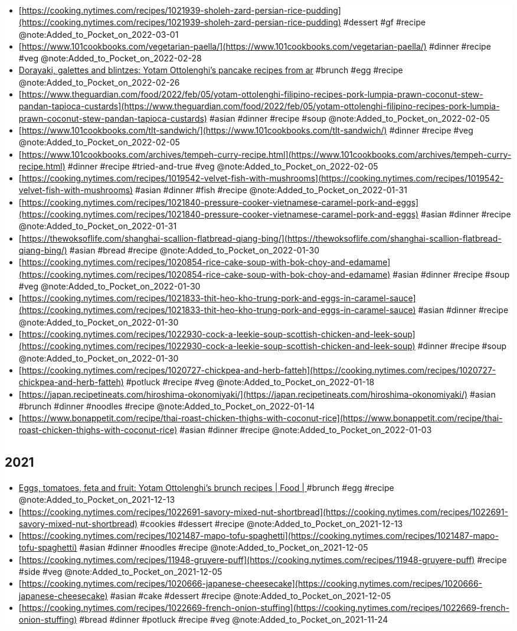 - [https://cooking.nytimes.com/recipes/1021939-sholeh-zard-persian-rice-pudding](https://cooking.nytimes.com/recipes/1021939-sholeh-zard-persian-rice-pudding) #dessert #gf #recipe @note:Added_to_Pocket_on_2022-03-01
- [https://www.101cookbooks.com/vegetarian-paella/](https://www.101cookbooks.com/vegetarian-paella/) #dinner #recipe #veg @note:Added_to_Pocket_on_2022-02-28
- [Dorayaki, galettes and blintzes: Yotam Ottolenghi’s pancake recipes from ar](https://www.theguardian.com/food/2022/feb/26/dorayaki-galettes-blintzes-yotam-ottolenghi-pancake-recipes-from-around-the-world) #brunch #egg #recipe @note:Added_to_Pocket_on_2022-02-26
- [https://www.theguardian.com/food/2022/feb/05/yotam-ottolenghi-filipino-recipes-pork-lumpia-prawn-coconut-stew-pandan-tapioca-custards](https://www.theguardian.com/food/2022/feb/05/yotam-ottolenghi-filipino-recipes-pork-lumpia-prawn-coconut-stew-pandan-tapioca-custards) #asian #dinner #recipe #soup @note:Added_to_Pocket_on_2022-02-05
- [https://www.101cookbooks.com/tlt-sandwich/](https://www.101cookbooks.com/tlt-sandwich/) #dinner #recipe #veg @note:Added_to_Pocket_on_2022-02-05
- [https://www.101cookbooks.com/archives/tempeh-curry-recipe.html](https://www.101cookbooks.com/archives/tempeh-curry-recipe.html) #dinner #recipe #tried-and-true #veg @note:Added_to_Pocket_on_2022-02-05
- [https://cooking.nytimes.com/recipes/1019542-velvet-fish-with-mushrooms](https://cooking.nytimes.com/recipes/1019542-velvet-fish-with-mushrooms) #asian #dinner #fish #recipe @note:Added_to_Pocket_on_2022-01-31
- [https://cooking.nytimes.com/recipes/1021840-pressure-cooker-vietnamese-caramel-pork-and-eggs](https://cooking.nytimes.com/recipes/1021840-pressure-cooker-vietnamese-caramel-pork-and-eggs) #asian #dinner #recipe @note:Added_to_Pocket_on_2022-01-31
- [https://thewoksoflife.com/shanghai-scallion-flatbread-qiang-bing/](https://thewoksoflife.com/shanghai-scallion-flatbread-qiang-bing/) #asian #bread #recipe @note:Added_to_Pocket_on_2022-01-30
- [https://cooking.nytimes.com/recipes/1020854-rice-cake-soup-with-bok-choy-and-edamame](https://cooking.nytimes.com/recipes/1020854-rice-cake-soup-with-bok-choy-and-edamame) #asian #dinner #recipe #soup #veg @note:Added_to_Pocket_on_2022-01-30
- [https://cooking.nytimes.com/recipes/1021833-thit-heo-kho-trung-pork-and-eggs-in-caramel-sauce](https://cooking.nytimes.com/recipes/1021833-thit-heo-kho-trung-pork-and-eggs-in-caramel-sauce) #asian #dinner #recipe @note:Added_to_Pocket_on_2022-01-30
- [https://cooking.nytimes.com/recipes/1022930-cock-a-leekie-soup-scottish-chicken-and-leek-soup](https://cooking.nytimes.com/recipes/1022930-cock-a-leekie-soup-scottish-chicken-and-leek-soup) #dinner #recipe #soup @note:Added_to_Pocket_on_2022-01-30
- [https://cooking.nytimes.com/recipes/1020727-chickpea-and-herb-fatteh](https://cooking.nytimes.com/recipes/1020727-chickpea-and-herb-fatteh) #potluck #recipe #veg @note:Added_to_Pocket_on_2022-01-18
- [https://japan.recipetineats.com/hiroshima-okonomiyaki/](https://japan.recipetineats.com/hiroshima-okonomiyaki/) #asian #brunch #dinner #noodles #recipe @note:Added_to_Pocket_on_2022-01-14
- [https://www.bonappetit.com/recipe/thai-roast-chicken-thighs-with-coconut-rice](https://www.bonappetit.com/recipe/thai-roast-chicken-thighs-with-coconut-rice) #asian #dinner #recipe @note:Added_to_Pocket_on_2022-01-03

## 2021

- [Eggs, tomatoes, feta and fruit: Yotam Ottolenghi’s brunch recipes | Food | ](https://www.theguardian.com/food/2021/oct/02/eggs-rougaille-leek-cheese-pita-pepper-dip-grilled-pineapple-maple-lime-dressing-yotam-ottolenghi-brunch-recipes) #brunch #egg #recipe @note:Added_to_Pocket_on_2021-12-13
- [https://cooking.nytimes.com/recipes/1022691-savory-mixed-nut-shortbread](https://cooking.nytimes.com/recipes/1022691-savory-mixed-nut-shortbread) #cookies #dessert #recipe @note:Added_to_Pocket_on_2021-12-13
- [https://cooking.nytimes.com/recipes/1021487-mapo-tofu-spaghetti](https://cooking.nytimes.com/recipes/1021487-mapo-tofu-spaghetti) #asian #dinner #noodles #recipe @note:Added_to_Pocket_on_2021-12-05
- [https://cooking.nytimes.com/recipes/11948-gruyere-puff](https://cooking.nytimes.com/recipes/11948-gruyere-puff) #recipe #side #veg @note:Added_to_Pocket_on_2021-12-05
- [https://cooking.nytimes.com/recipes/1020666-japanese-cheesecake](https://cooking.nytimes.com/recipes/1020666-japanese-cheesecake) #asian #cake #dessert #recipe @note:Added_to_Pocket_on_2021-12-05
- [https://cooking.nytimes.com/recipes/1022669-french-onion-stuffing](https://cooking.nytimes.com/recipes/1022669-french-onion-stuffing) #bread #dinner #potluck #recipe #veg @note:Added_to_Pocket_on_2021-11-24